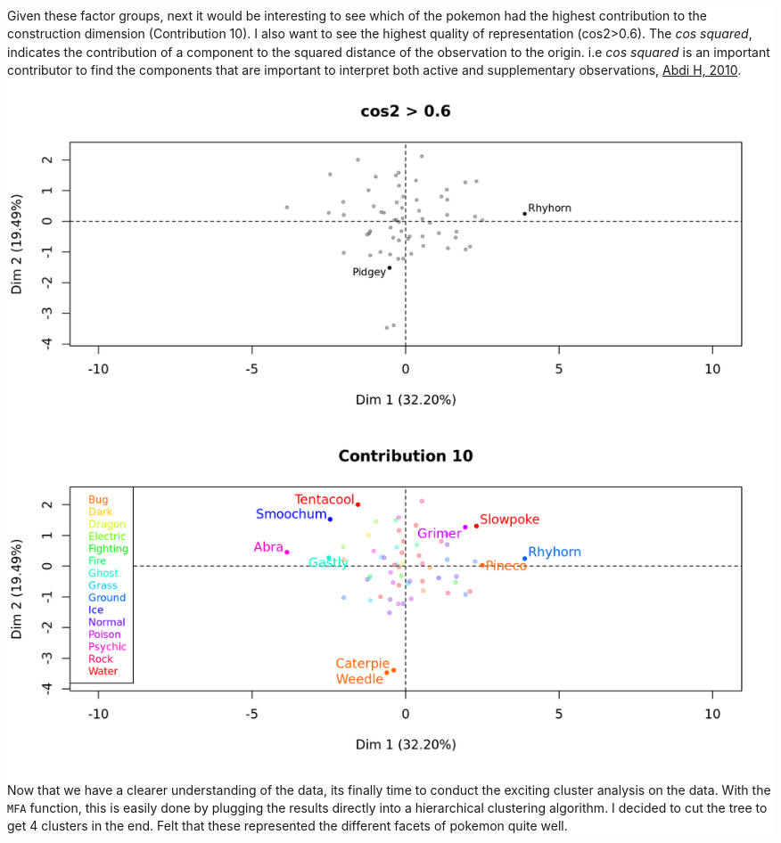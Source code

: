 Given these factor groups, next it would be interesting to see which of the pokemon had the highest contribution to the construction dimension (Contribution 10). I also want to see the highest quality of representation (cos2>0.6). The *cos squared*, indicates the contribution of a component to the squared distance of the observation to the origin. i.e *cos squared* is an important contributor to find the components that are important to interpret both active and supplementary observations, [Abdi H, 2010](https://www.utdallas.edu/~herve/abdi-awPCA2010.pdf).
<img src="/figures/Pokemon_clustering/unnamed-chunk-11-1.png" title="center" alt="center" style="display: block; margin: auto;" />

Now that we have a clearer understanding of the data, its finally time to conduct the exciting cluster analysis on the data. With the `MFA` function, this is easily done by plugging the results directly into a hierarchical clustering algorithm. I decided to cut the tree to get 4 clusters in the end. Felt that these represented the different facets of pokemon quite well.
